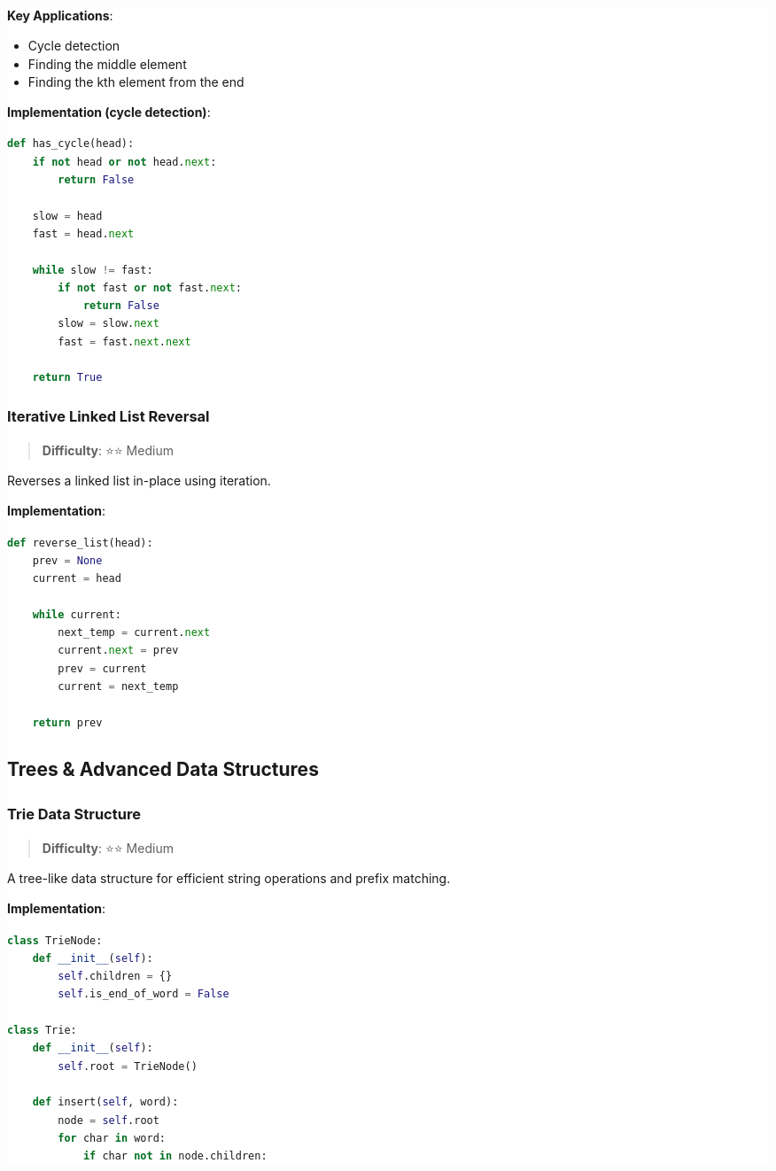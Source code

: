 **Key Applications**:
- Cycle detection
- Finding the middle element
- Finding the kth element from the end

**Implementation (cycle detection)**:
```python
def has_cycle(head):
    if not head or not head.next:
        return False
    
    slow = head
    fast = head.next
    
    while slow != fast:
        if not fast or not fast.next:
            return False
        slow = slow.next
        fast = fast.next.next
        
    return True
```

### Iterative Linked List Reversal

> **Difficulty**: ⭐⭐ Medium

Reverses a linked list in-place using iteration.

**Implementation**:
```python
def reverse_list(head):
    prev = None
    current = head
    
    while current:
        next_temp = current.next
        current.next = prev
        prev = current
        current = next_temp
        
    return prev
```

## Trees & Advanced Data Structures

### Trie Data Structure

> **Difficulty**: ⭐⭐ Medium

A tree-like data structure for efficient string operations and prefix matching.

**Implementation**:
```python
class TrieNode:
    def __init__(self):
        self.children = {}
        self.is_end_of_word = False

class Trie:
    def __init__(self):
        self.root = TrieNode()
    
    def insert(self, word):
        node = self.root
        for char in word:
            if char not in node.children:
```